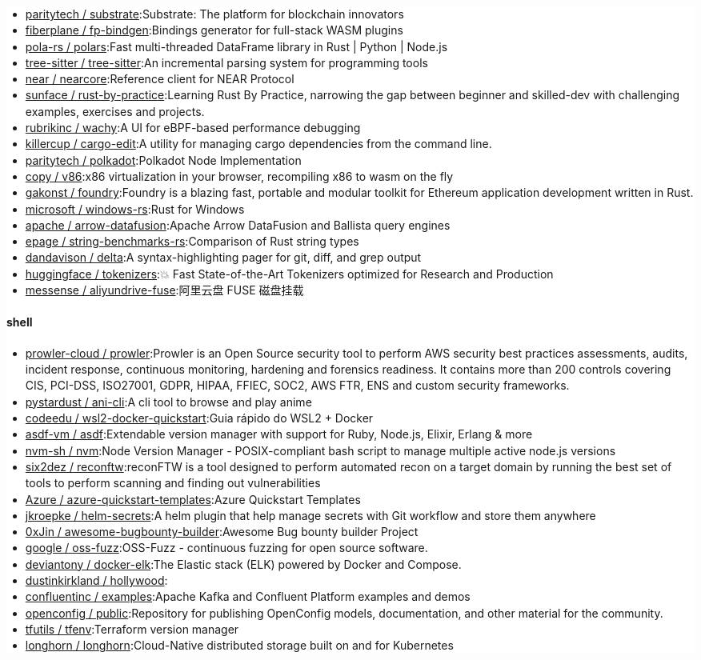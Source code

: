 * [paritytech / substrate](https://github.com/paritytech/substrate):Substrate: The platform for blockchain innovators
* [fiberplane / fp-bindgen](https://github.com/fiberplane/fp-bindgen):Bindings generator for full-stack WASM plugins
* [pola-rs / polars](https://github.com/pola-rs/polars):Fast multi-threaded DataFrame library in Rust | Python | Node.js
* [tree-sitter / tree-sitter](https://github.com/tree-sitter/tree-sitter):An incremental parsing system for programming tools
* [near / nearcore](https://github.com/near/nearcore):Reference client for NEAR Protocol
* [sunface / rust-by-practice](https://github.com/sunface/rust-by-practice):Learning Rust By Practice, narrowing the gap between beginner and skilled-dev with challenging examples, exercises and projects.
* [rubrikinc / wachy](https://github.com/rubrikinc/wachy):A UI for eBPF-based performance debugging
* [killercup / cargo-edit](https://github.com/killercup/cargo-edit):A utility for managing cargo dependencies from the command line.
* [paritytech / polkadot](https://github.com/paritytech/polkadot):Polkadot Node Implementation
* [copy / v86](https://github.com/copy/v86):x86 virtualization in your browser, recompiling x86 to wasm on the fly
* [gakonst / foundry](https://github.com/gakonst/foundry):Foundry is a blazing fast, portable and modular toolkit for Ethereum application development written in Rust.
* [microsoft / windows-rs](https://github.com/microsoft/windows-rs):Rust for Windows
* [apache / arrow-datafusion](https://github.com/apache/arrow-datafusion):Apache Arrow DataFusion and Ballista query engines
* [epage / string-benchmarks-rs](https://github.com/epage/string-benchmarks-rs):Comparison of Rust string types
* [dandavison / delta](https://github.com/dandavison/delta):A syntax-highlighting pager for git, diff, and grep output
* [huggingface / tokenizers](https://github.com/huggingface/tokenizers):💥
Fast State-of-the-Art Tokenizers optimized for Research and Production
* [messense / aliyundrive-fuse](https://github.com/messense/aliyundrive-fuse):阿里云盘 FUSE 磁盘挂载

#### shell
* [prowler-cloud / prowler](https://github.com/prowler-cloud/prowler):Prowler is an Open Source security tool to perform AWS security best practices assessments, audits, incident response, continuous monitoring, hardening and forensics readiness. It contains more than 200 controls covering CIS, PCI-DSS, ISO27001, GDPR, HIPAA, FFIEC, SOC2, AWS FTR, ENS and custom security frameworks.
* [pystardust / ani-cli](https://github.com/pystardust/ani-cli):A cli tool to browse and play anime
* [codeedu / wsl2-docker-quickstart](https://github.com/codeedu/wsl2-docker-quickstart):Guia rápido do WSL2 + Docker
* [asdf-vm / asdf](https://github.com/asdf-vm/asdf):Extendable version manager with support for Ruby, Node.js, Elixir, Erlang & more
* [nvm-sh / nvm](https://github.com/nvm-sh/nvm):Node Version Manager - POSIX-compliant bash script to manage multiple active node.js versions
* [six2dez / reconftw](https://github.com/six2dez/reconftw):reconFTW is a tool designed to perform automated recon on a target domain by running the best set of tools to perform scanning and finding out vulnerabilities
* [Azure / azure-quickstart-templates](https://github.com/Azure/azure-quickstart-templates):Azure Quickstart Templates
* [jkroepke / helm-secrets](https://github.com/jkroepke/helm-secrets):A helm plugin that help manage secrets with Git workflow and store them anywhere
* [0xJin / awesome-bugbounty-builder](https://github.com/0xJin/awesome-bugbounty-builder):Awesome Bug bounty builder Project
* [google / oss-fuzz](https://github.com/google/oss-fuzz):OSS-Fuzz - continuous fuzzing for open source software.
* [deviantony / docker-elk](https://github.com/deviantony/docker-elk):The Elastic stack (ELK) powered by Docker and Compose.
* [dustinkirkland / hollywood](https://github.com/dustinkirkland/hollywood):
* [confluentinc / examples](https://github.com/confluentinc/examples):Apache Kafka and Confluent Platform examples and demos
* [openconfig / public](https://github.com/openconfig/public):Repository for publishing OpenConfig models, documentation, and other material for the community.
* [tfutils / tfenv](https://github.com/tfutils/tfenv):Terraform version manager
* [longhorn / longhorn](https://github.com/longhorn/longhorn):Cloud-Native distributed storage built on and for Kubernetes